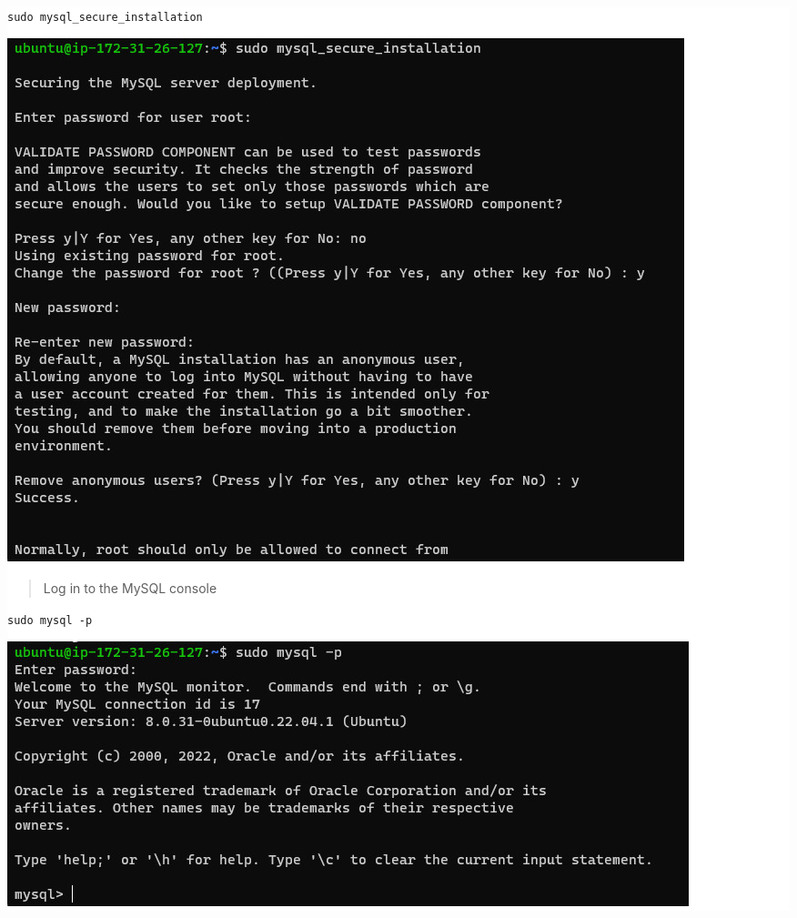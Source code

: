     sudo mysql_secure_installation
  
  ![mysql secure installation](./images/mysql_secure_installation.jpeg)

> Log in to the MySQL console
  
    sudo mysql -p
  ![log into mysql console](./images/log_inti_secure_mysql.jpeg)
